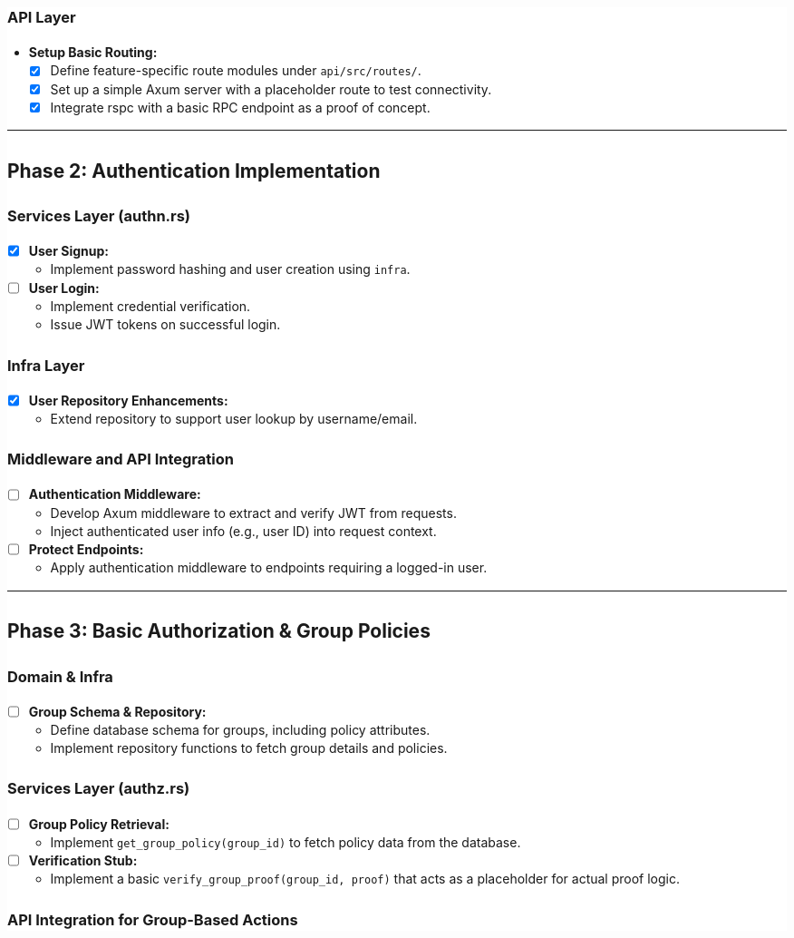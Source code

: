 ### API Layer

- **Setup Basic Routing:**
  - [x] Define feature-specific route modules under `api/src/routes/`.
  - [x] Set up a simple Axum server with a placeholder route to test connectivity.
  - [x] Integrate rspc with a basic RPC endpoint as a proof of concept.

---

## Phase 2: Authentication Implementation

### Services Layer (authn.rs)

- [x] **User Signup:**
  - Implement password hashing and user creation using `infra`.
- [ ] **User Login:**
  - Implement credential verification.
  - Issue JWT tokens on successful login.

### Infra Layer

- [x] **User Repository Enhancements:**
  - Extend repository to support user lookup by username/email.

### Middleware and API Integration

- [ ] **Authentication Middleware:**
  - Develop Axum middleware to extract and verify JWT from requests.
  - Inject authenticated user info (e.g., user ID) into request context.
- [ ] **Protect Endpoints:**
  - Apply authentication middleware to endpoints requiring a logged-in user.

---

## Phase 3: Basic Authorization & Group Policies

### Domain & Infra

- [ ] **Group Schema & Repository:**
  - Define database schema for groups, including policy attributes.
  - Implement repository functions to fetch group details and policies.

### Services Layer (authz.rs)

- [ ] **Group Policy Retrieval:**
  - Implement `get_group_policy(group_id)` to fetch policy data from the database.
- [ ] **Verification Stub:**
  - Implement a basic `verify_group_proof(group_id, proof)` that acts as a placeholder for actual proof logic.

### API Integration for Group-Based Actions
